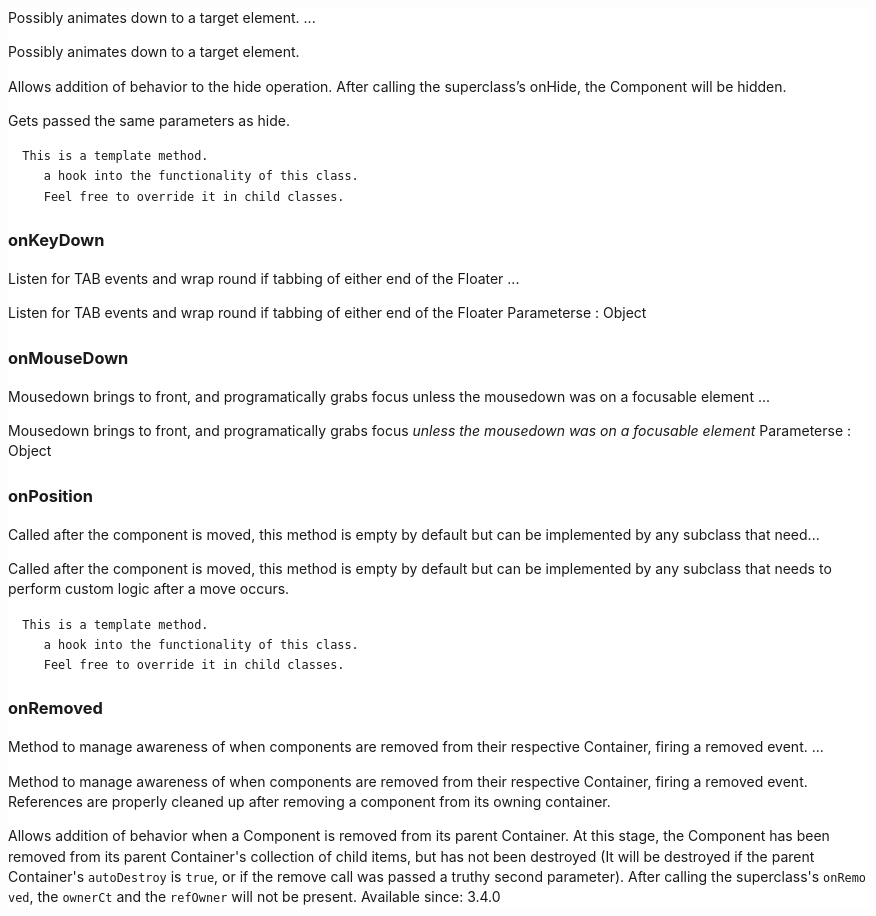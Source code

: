 Possibly animates down to a target element. ...

Possibly animates down to a target element.

Allows addition of behavior to the hide operation. After
calling the superclass’s onHide, the Component will be hidden.

Gets passed the same parameters as hide.
      
      This is a template method.
         a hook into the functionality of this class.
         Feel free to override it in child classes.


### onKeyDown

Listen for TAB events and wrap round if tabbing of either end of the Floater ...

Listen for TAB events and wrap round if tabbing of either end of the Floater
Parameterse : Object


### onMouseDown

Mousedown brings to front, and programatically grabs focus unless the mousedown was on a focusable element ...

Mousedown brings to front, and programatically grabs focus *unless the mousedown was on a focusable element*
Parameterse : Object


### onPosition

Called after the component is moved, this method is empty by default but can be implemented by any
subclass that need...

Called after the component is moved, this method is empty by default but can be implemented by any
subclass that needs to perform custom logic after a move occurs.
      
      This is a template method.
         a hook into the functionality of this class.
         Feel free to override it in child classes.


### onRemoved

Method to manage awareness of when components are removed from their
respective Container, firing a removed event. ...

Method to manage awareness of when components are removed from their
respective Container, firing a removed event. References are properly
cleaned up after removing a component from its owning container.

Allows addition of behavior when a Component is removed from
its parent Container. At this stage, the Component has been
removed from its parent Container's collection of child items,
but has not been destroyed (It will be destroyed if the parent
Container's `autoDestroy` is `true`, or if the remove call was
passed a truthy second parameter). After calling the
superclass's `onRemoved`, the `ownerCt` and the `refOwner` will not
be present.
        Available since: 3.4.0
      